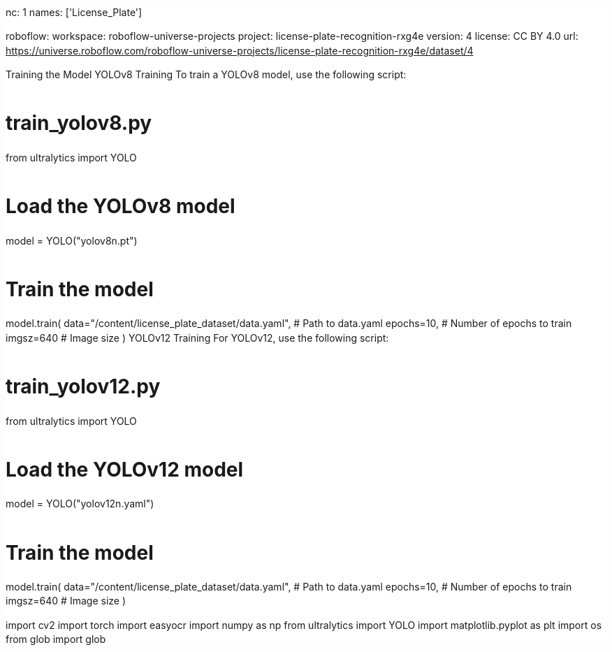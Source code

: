 nc: 1
names: ['License_Plate']

roboflow:
  workspace: roboflow-universe-projects
  project: license-plate-recognition-rxg4e
  version: 4
  license: CC BY 4.0
  url: https://universe.roboflow.com/roboflow-universe-projects/license-plate-recognition-rxg4e/dataset/4

Training the Model
YOLOv8 Training
To train a YOLOv8 model, use the following script:
# train_yolov8.py
from ultralytics import YOLO

# Load the YOLOv8 model
model = YOLO("yolov8n.pt")

# Train the model
model.train(
    data="/content/license_plate_dataset/data.yaml",  # Path to data.yaml
    epochs=10,  # Number of epochs to train
    imgsz=640   # Image size
)
YOLOv12 Training
For YOLOv12, use the following script:
# train_yolov12.py
from ultralytics import YOLO

# Load the YOLOv12 model
model = YOLO("yolov12n.yaml")

# Train the model
model.train(
    data="/content/license_plate_dataset/data.yaml",  # Path to data.yaml
    epochs=10,  # Number of epochs to train
    imgsz=640   # Image size
)

import cv2
import torch
import easyocr
import numpy as np
from ultralytics import YOLO
import matplotlib.pyplot as plt
import os
from glob import glob
